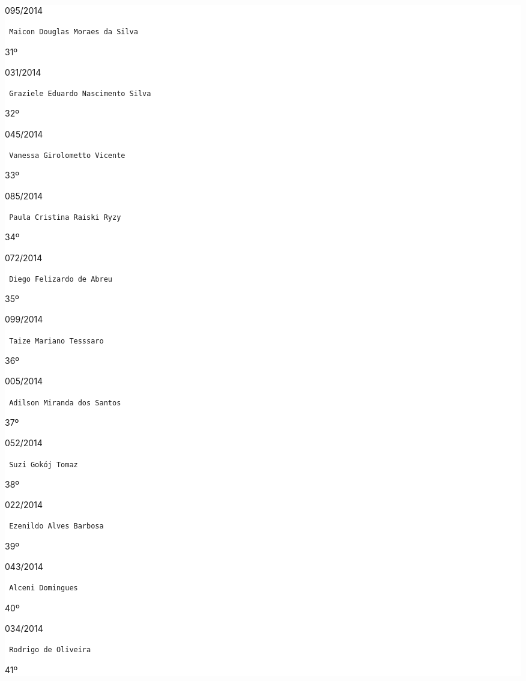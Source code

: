    095/2014

     Maicon Douglas Moraes da Silva

   31º 

   031/2014

     Graziele Eduardo Nascimento Silva

   32º 

   045/2014

     Vanessa Girolometto Vicente

   33º 

   085/2014

     Paula Cristina Raiski Ryzy

   34º 

   072/2014

     Diego Felizardo de Abreu

   35º 

   099/2014

     Taize Mariano Tesssaro

   36º 

   005/2014

     Adilson Miranda dos Santos

   37º 

   052/2014

     Suzi Gokój Tomaz

   38º 

   022/2014

     Ezenildo Alves Barbosa

   39º 

   043/2014

     Alceni Domingues

   40º 

   034/2014

     Rodrigo de Oliveira

   41º 
